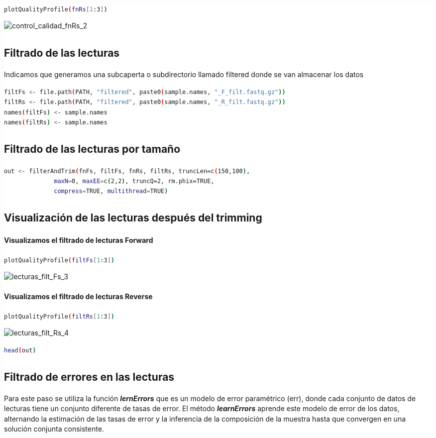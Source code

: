 ```bash
plotQualityProfile(fnRs[1:3])
```

![control_calidad_fnRs_2](https://user-images.githubusercontent.com/54455898/170303787-e06fdd06-b43a-4fa5-8094-90a03b560ef2.png "control_calidad_fnRs_2")


## Filtrado de las lecturas
Indicamos que generamos una subcaperta o subdirectorio llamado filtered donde se van almacenar los datos 

```bash
filtFs <- file.path(PATH, "filtered", paste0(sample.names, "_F_filt.fastq.gz"))
filtRs <- file.path(PATH, "filtered", paste0(sample.names, "_R_filt.fastq.gz"))
names(filtFs) <- sample.names
names(filtRs) <- sample.names
```
## Filtrado de las lecturas por tamaño 


```bash
out <- filterAndTrim(fnFs, filtFs, fnRs, filtRs, truncLen=c(150,100),
              maxN=0, maxEE=c(2,2), truncQ=2, rm.phix=TRUE,
              compress=TRUE, multithread=TRUE)
```
## Visualización de las lecturas después del trimming

#### Visualizamos el filtrado de lecturas Forward

```bash
plotQualityProfile(filtFs[1:3])
```

![lecturas_filt_Fs_3](https://user-images.githubusercontent.com/54455898/170303946-1580280f-9822-4ef6-8338-ca580a23280a.png "lecturas_filt_Fs_3")

#### Visualizamos el filtrado de lecturas Reverse

```bash
plotQualityProfile(filtRs[1:3])
``` 

![lecturas_filt_Rs_4](https://user-images.githubusercontent.com/54455898/170304121-e1bc1b15-7993-4de3-880a-6b72d30c01da.png "lecturas_filt_Rs_4")

```bash
head(out)
```

## Filtrado de errores en las lecturas
Para este paso se utiliza la función ***lernErrors*** que es un modelo de error paramétrico (err), donde cada conjunto de datos de lecturas tiene un conjunto diferente de tasas de error. El método ***learnErrors*** aprende este modelo de error de los datos, alternando la estimación de las tasas de error y la inferencia de la composición de la muestra hasta que convergen en una solución conjunta consistente.
